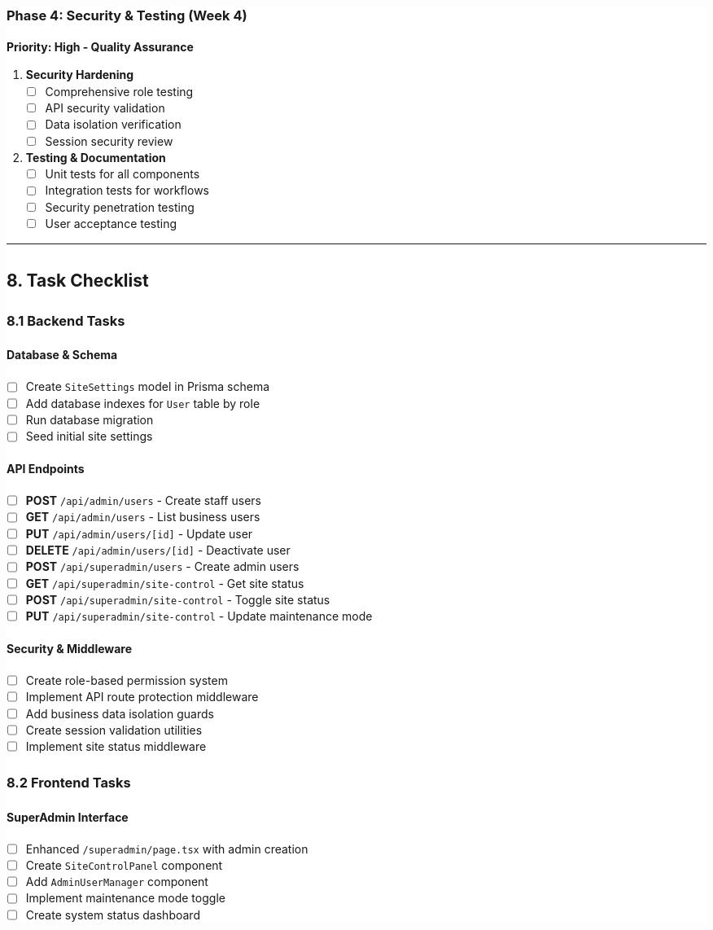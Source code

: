 ### Phase 4: Security & Testing (Week 4)

**Priority: High - Quality Assurance**

1. **Security Hardening**
   - [ ] Comprehensive role testing
   - [ ] API security validation
   - [ ] Data isolation verification
   - [ ] Session security review

2. **Testing & Documentation**
   - [ ] Unit tests for all components
   - [ ] Integration tests for workflows
   - [ ] Security penetration testing
   - [ ] User acceptance testing

---

## 8. Task Checklist

### 8.1 Backend Tasks

#### Database & Schema
- [ ] Create `SiteSettings` model in Prisma schema
- [ ] Add database indexes for `User` table by role
- [ ] Run database migration
- [ ] Seed initial site settings

#### API Endpoints
- [ ] **POST** `/api/admin/users` - Create staff users
- [ ] **GET** `/api/admin/users` - List business users
- [ ] **PUT** `/api/admin/users/[id]` - Update user
- [ ] **DELETE** `/api/admin/users/[id]` - Deactivate user
- [ ] **POST** `/api/superadmin/users` - Create admin users
- [ ] **GET** `/api/superadmin/site-control` - Get site status
- [ ] **POST** `/api/superadmin/site-control` - Toggle site status
- [ ] **PUT** `/api/superadmin/site-control` - Update maintenance mode

#### Security & Middleware
- [ ] Create role-based permission system
- [ ] Implement API route protection middleware
- [ ] Add business data isolation guards
- [ ] Create session validation utilities
- [ ] Implement site status middleware

### 8.2 Frontend Tasks

#### SuperAdmin Interface
- [ ] Enhanced `/superadmin/page.tsx` with admin creation
- [ ] Create `SiteControlPanel` component
- [ ] Add `AdminUserManager` component
- [ ] Implement maintenance mode toggle
- [ ] Create system status dashboard
